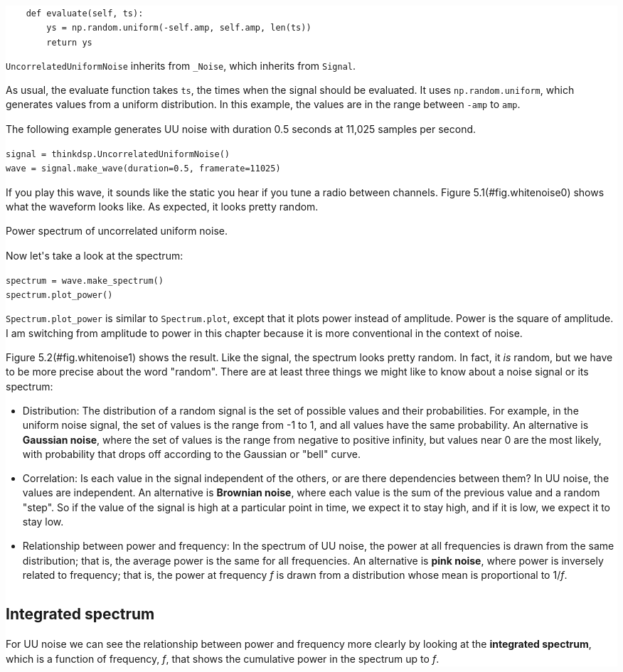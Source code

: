         def evaluate(self, ts):
            ys = np.random.uniform(-self.amp, self.amp, len(ts))
            return ys

`UncorrelatedUniformNoise` inherits from `_Noise`, which inherits from `Signal`.

As usual, the evaluate function takes `ts`, the times when the signal should be evaluated. It uses `np.random.uniform`, which generates values from a uniform distribution. In this example, the values are in the range between `-amp` to `amp`.

The following example generates UU noise with duration 0.5 seconds at 11,025 samples per second.

    signal = thinkdsp.UncorrelatedUniformNoise()
    wave = signal.make_wave(duration=0.5, framerate=11025)

If you play this wave, it sounds like the static you hear if you tune a radio between channels. Figure 5.1(#fig.whitenoise0) shows what the waveform looks like. As expected, it looks pretty random.



Power spectrum of uncorrelated uniform noise.


Now let's take a look at the spectrum:

    spectrum = wave.make_spectrum()
    spectrum.plot_power()

`Spectrum.plot_power` is similar to `Spectrum.plot`, except that it plots power instead of amplitude. Power is the square of amplitude. I am switching from amplitude to power in this chapter because it is more conventional in the context of noise.

Figure 5.2(#fig.whitenoise1) shows the result. Like the signal, the spectrum looks pretty random. In fact, it *is* random, but we have to be more precise about the word "random". There are at least three things we might like to know about a noise signal or its spectrum:

- Distribution: The distribution of a random signal is the set of possible values and their probabilities. For example, in the uniform noise signal, the set of values is the range from -1 to 1, and all values have the same probability. An alternative is **Gaussian noise**, where the set of values is the range from negative to positive infinity, but values near 0 are the most likely, with probability that drops off according to the Gaussian or "bell" curve.

- Correlation: Is each value in the signal independent of the others, or are there dependencies between them? In UU noise, the values are independent. An alternative is **Brownian noise**, where each value is the sum of the previous value and a random "step". So if the value of the signal is high at a particular point in time, we expect it to stay high, and if it is low, we expect it to stay low.

- Relationship between power and frequency: In the spectrum of UU noise, the power at all frequencies is drawn from the same distribution; that is, the average power is the same for all frequencies. An alternative is **pink noise**, where power is inversely related to frequency; that is, the power at frequency $f$ is drawn from a distribution whose mean is proportional to $1/f$.

## Integrated spectrum

For UU noise we can see the relationship between power and frequency more clearly by looking at the **integrated spectrum**, which is a function of frequency, $f$, that shows the cumulative power in the spectrum up to $f$.

